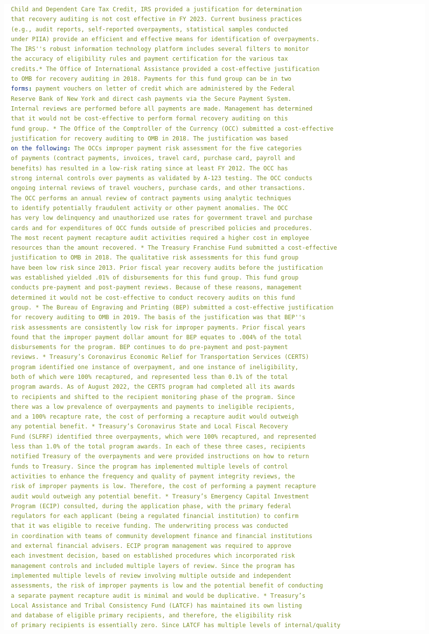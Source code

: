 ```yaml
  Child and Dependent Care Tax Credit, IRS provided a justification for determination
  that recovery auditing is not cost effective in FY 2023. Current business practices
  (e.g., audit reports, self-reported overpayments, statistical samples conducted
  under PIIA) provide an efficient and effective means for identification of overpayments.
  The IRS''s robust information technology platform includes several filters to monitor
  the accuracy of eligibility rules and payment certification for the various tax
  credits.* The Office of International Assistance provided a cost-effective justification
  to OMB for recovery auditing in 2018. Payments for this fund group can be in two
  forms: payment vouchers on letter of credit which are administered by the Federal
  Reserve Bank of New York and direct cash payments via the Secure Payment System.
  Internal reviews are performed before all payments are made. Management has determined
  that it would not be cost-effective to perform formal recovery auditing on this
  fund group. * The Office of the Comptroller of the Currency (OCC) submitted a cost-effective
  justification for recovery auditing to OMB in 2018. The justification was based
  on the following: The OCCs improper payment risk assessment for the five categories
  of payments (contract payments, invoices, travel card, purchase card, payroll and
  benefits) has resulted in a low-risk rating since at least FY 2012. The OCC has
  strong internal controls over payments as validated by A-123 testing. The OCC conducts
  ongoing internal reviews of travel vouchers, purchase cards, and other transactions.
  The OCC performs an annual review of contract payments using analytic techniques
  to identify potentially fraudulent activity or other payment anomalies. The OCC
  has very low delinquency and unauthorized use rates for government travel and purchase
  cards and for expenditures of OCC funds outside of prescribed policies and procedures.
  The most recent payment recapture audit activities required a higher cost in employee
  resources than the amount recovered. * The Treasury Franchise Fund submitted a cost-effective
  justification to OMB in 2018. The qualitative risk assessments for this fund group
  have been low risk since 2013. Prior fiscal year recovery audits before the justification
  was established yielded .01% of disbursements for this fund group. This fund group
  conducts pre-payment and post-payment reviews. Because of these reasons, management
  determined it would not be cost-effective to conduct recovery audits on this fund
  group. * The Bureau of Engraving and Printing (BEP) submitted a cost-effective justification
  for recovery auditing to OMB in 2019. The basis of the justification was that BEP''s
  risk assessments are consistently low risk for improper payments. Prior fiscal years
  found that the improper payment dollar amount for BEP equates to .004% of the total
  disbursements for the program. BEP continues to do pre-payment and post-payment
  reviews. * Treasury’s Coronavirus Economic Relief for Transportation Services (CERTS)
  program identified one instance of overpayment, and one instance of ineligibility,
  both of which were 100% recaptured, and represented less than 0.1% of the total
  program awards. As of August 2022, the CERTS program had completed all its awards
  to recipients and shifted to the recipient monitoring phase of the program. Since
  there was a low prevalence of overpayments and payments to ineligible recipients,
  and a 100% recapture rate, the cost of performing a recapture audit would outweigh
  any potential benefit. * Treasury’s Coronavirus State and Local Fiscal Recovery
  Fund (SLFRF) identified three overpayments, which were 100% recaptured, and represented
  less than 1.0% of the total program awards. In each of these three cases, recipients
  notified Treasury of the overpayments and were provided instructions on how to return
  funds to Treasury. Since the program has implemented multiple levels of control
  activities to enhance the frequency and quality of payment integrity reviews, the
  risk of improper payments is low. Therefore, the cost of performing a payment recapture
  audit would outweigh any potential benefit. * Treasury’s Emergency Capital Investment
  Program (ECIP) consulted, during the application phase, with the primary federal
  regulators for each applicant (being a regulated financial institution) to confirm
  that it was eligible to receive funding. The underwriting process was conducted
  in coordination with teams of community development finance and financial institutions
  and external financial advisers. ECIP program management was required to approve
  each investment decision, based on established procedures which incorporated risk
  management controls and included multiple layers of review. Since the program has
  implemented multiple levels of review involving multiple outside and independent
  assessments, the risk of improper payments is low and the potential benefit of conducting
  a separate payment recapture audit is minimal and would be duplicative. * Treasury’s
  Local Assistance and Tribal Consistency Fund (LATCF) has maintained its own listing
  and database of eligible primary recipients, and therefore, the eligibility risk
  of primary recipients is essentially zero. Since LATCF has multiple levels of internal/quality
```